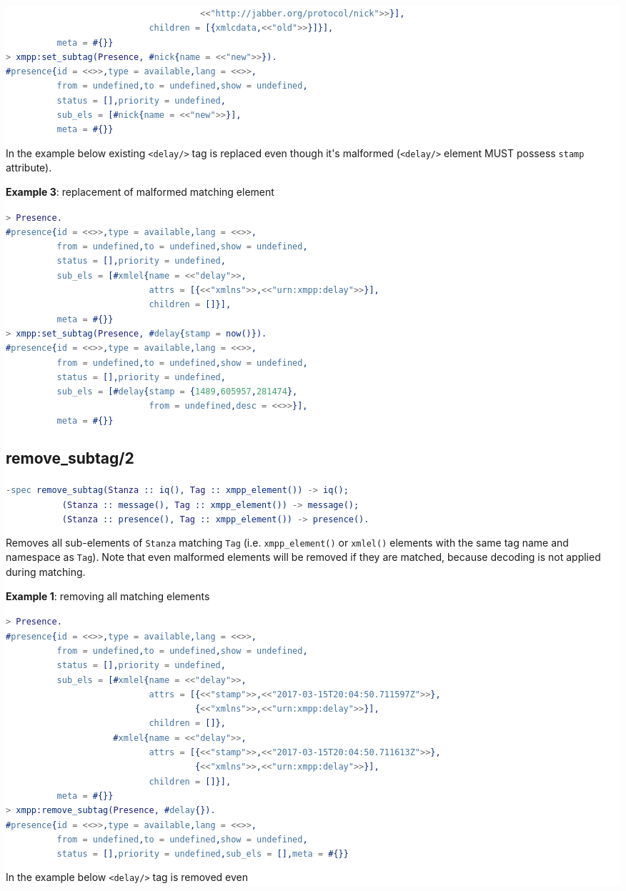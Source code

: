 ```erlang
                                      <<"http://jabber.org/protocol/nick">>}],
                            children = [{xmlcdata,<<"old">>}]}],
          meta = #{}}
> xmpp:set_subtag(Presence, #nick{name = <<"new">>}).
#presence{id = <<>>,type = available,lang = <<>>,
          from = undefined,to = undefined,show = undefined,
          status = [],priority = undefined,
          sub_els = [#nick{name = <<"new">>}],
          meta = #{}}
```

In the example below existing `<delay/>` tag is replaced even
though it's malformed (`<delay/>` element MUST possess `stamp` attribute).

**Example 3**: replacement of malformed matching element
```erlang
> Presence.
#presence{id = <<>>,type = available,lang = <<>>,
          from = undefined,to = undefined,show = undefined,
          status = [],priority = undefined,
          sub_els = [#xmlel{name = <<"delay">>,
                            attrs = [{<<"xmlns">>,<<"urn:xmpp:delay">>}],
                            children = []}],
          meta = #{}}
> xmpp:set_subtag(Presence, #delay{stamp = now()}).
#presence{id = <<>>,type = available,lang = <<>>,
          from = undefined,to = undefined,show = undefined,
          status = [],priority = undefined,
          sub_els = [#delay{stamp = {1489,605957,281474},
                            from = undefined,desc = <<>>}],
          meta = #{}}
```

## remove_subtag/2
```erlang
-spec remove_subtag(Stanza :: iq(), Tag :: xmpp_element()) -> iq();
		   (Stanza :: message(), Tag :: xmpp_element()) -> message();
		   (Stanza :: presence(), Tag :: xmpp_element()) -> presence().
```
Removes all sub-elements of `Stanza` matching `Tag` (i.e. `xmpp_element()`
or `xmlel()` elements with the same tag name and namespace as `Tag`).
Note that even malformed elements will be removed
if they are matched, because decoding is not applied during matching.

**Example 1**: removing all matching elements
```erlang
> Presence.
#presence{id = <<>>,type = available,lang = <<>>,
          from = undefined,to = undefined,show = undefined,
          status = [],priority = undefined,
          sub_els = [#xmlel{name = <<"delay">>,
                            attrs = [{<<"stamp">>,<<"2017-03-15T20:04:50.711597Z">>},
                                     {<<"xmlns">>,<<"urn:xmpp:delay">>}],
                            children = []},
                     #xmlel{name = <<"delay">>,
                            attrs = [{<<"stamp">>,<<"2017-03-15T20:04:50.711613Z">>},
                                     {<<"xmlns">>,<<"urn:xmpp:delay">>}],
                            children = []}],
          meta = #{}}
> xmpp:remove_subtag(Presence, #delay{}).
#presence{id = <<>>,type = available,lang = <<>>,
          from = undefined,to = undefined,show = undefined,
          status = [],priority = undefined,sub_els = [],meta = #{}}
```
In the example below `<delay/>` tag is removed even